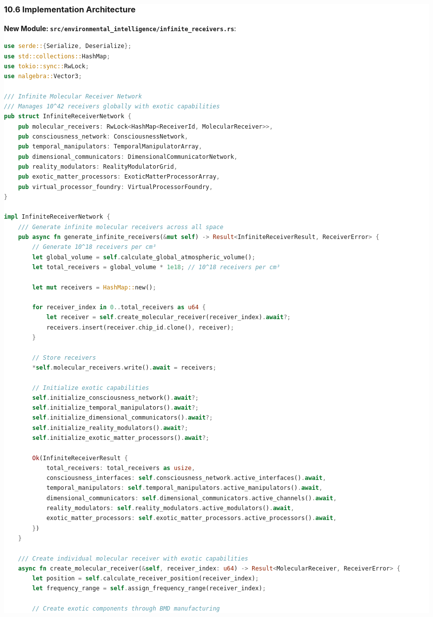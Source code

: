 ### 10.6 Implementation Architecture

**New Module: `src/environmental_intelligence/infinite_receivers.rs`**:

```rust
use serde::{Serialize, Deserialize};
use std::collections::HashMap;
use tokio::sync::RwLock;
use nalgebra::Vector3;

/// Infinite Molecular Receiver Network
/// Manages 10^42 receivers globally with exotic capabilities
pub struct InfiniteReceiverNetwork {
    pub molecular_receivers: RwLock<HashMap<ReceiverId, MolecularReceiver>>,
    pub consciousness_network: ConsciousnessNetwork,
    pub temporal_manipulators: TemporalManipulatorArray,
    pub dimensional_communicators: DimensionalCommunicatorNetwork,
    pub reality_modulators: RealityModulatorGrid,
    pub exotic_matter_processors: ExoticMatterProcessorArray,
    pub virtual_processor_foundry: VirtualProcessorFoundry,
}

impl InfiniteReceiverNetwork {
    /// Generate infinite molecular receivers across all space
    pub async fn generate_infinite_receivers(&mut self) -> Result<InfiniteReceiverResult, ReceiverError> {
        // Generate 10^18 receivers per cm³
        let global_volume = self.calculate_global_atmospheric_volume();
        let total_receivers = global_volume * 1e18; // 10^18 receivers per cm³

        let mut receivers = HashMap::new();

        for receiver_index in 0..total_receivers as u64 {
            let receiver = self.create_molecular_receiver(receiver_index).await?;
            receivers.insert(receiver.chip_id.clone(), receiver);
        }

        // Store receivers
        *self.molecular_receivers.write().await = receivers;

        // Initialize exotic capabilities
        self.initialize_consciousness_network().await?;
        self.initialize_temporal_manipulators().await?;
        self.initialize_dimensional_communicators().await?;
        self.initialize_reality_modulators().await?;
        self.initialize_exotic_matter_processors().await?;

        Ok(InfiniteReceiverResult {
            total_receivers: total_receivers as usize,
            consciousness_interfaces: self.consciousness_network.active_interfaces().await,
            temporal_manipulators: self.temporal_manipulators.active_manipulators().await,
            dimensional_communicators: self.dimensional_communicators.active_channels().await,
            reality_modulators: self.reality_modulators.active_modulators().await,
            exotic_matter_processors: self.exotic_matter_processors.active_processors().await,
        })
    }

    /// Create individual molecular receiver with exotic capabilities
    async fn create_molecular_receiver(&self, receiver_index: u64) -> Result<MolecularReceiver, ReceiverError> {
        let position = self.calculate_receiver_position(receiver_index);
        let frequency_range = self.assign_frequency_range(receiver_index);

        // Create exotic components through BMD manufacturing
```
